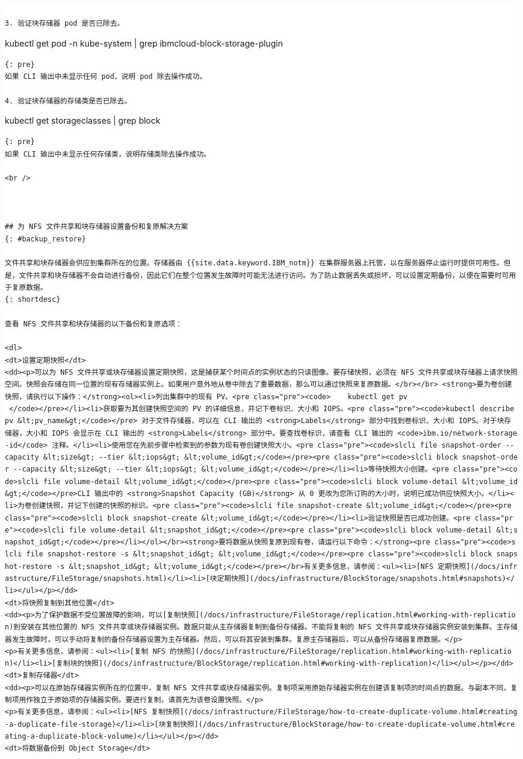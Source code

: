    ```

3. 验证块存储器 pod 是否已除去。
   ```
   kubectl get pod -n kube-system | grep ibmcloud-block-storage-plugin
   ```
   {: pre}
   如果 CLI 输出中未显示任何 pod，说明 pod 除去操作成功。

4. 验证块存储器的存储类是否已除去。
   ```
   kubectl get storageclasses | grep block
   ```
   {: pre}
   如果 CLI 输出中未显示任何存储类，说明存储类除去操作成功。

<br />



## 为 NFS 文件共享和块存储器设置备份和复原解决方案
{: #backup_restore}

文件共享和块存储器会供应到集群所在的位置。存储器由 {{site.data.keyword.IBM_notm}} 在集群服务器上托管，以在服务器停止运行时提供可用性。但是，文件共享和块存储器不会自动进行备份，因此它们在整个位置发生故障时可能无法进行访问。为了防止数据丢失或损坏，可以设置定期备份，以便在需要时可用于复原数据。
{: shortdesc}

查看 NFS 文件共享和块存储器的以下备份和复原选项：

<dl>
  <dt>设置定期快照</dt>
  <dd><p>可以为 NFS 文件共享或块存储器设置定期快照，这是捕获某个时间点的实例状态的只读图像。要存储快照，必须在 NFS 文件共享或块存储器上请求快照空间。快照会存储在同一位置的现有存储器实例上。如果用户意外地从卷中除去了重要数据，那么可以通过快照来复原数据。</br></br> <strong>要为卷创建快照，请执行以下操作：</strong><ol><li>列出集群中的现有 PV。<pre class="pre"><code>    kubectl get pv
    </code></pre></li><li>获取要为其创建快照空间的 PV 的详细信息，并记下卷标识、大小和 IOPS。<pre class="pre"><code>kubectl describe pv &lt;pv_name&gt;</code></pre> 对于文件存储器，可以在 CLI 输出的 <strong>Labels</strong> 部分中找到卷标识、大小和 IOPS。对于块存储器，大小和 IOPS 会显示在 CLI 输出的 <strong>Labels</strong> 部分中。要查找卷标识，请查看 CLI 输出的 <code>ibm.io/network-storage-id</code> 注释。</li><li>使用您在先前步骤中检索到的参数为现有卷创建快照大小。<pre class="pre"><code>slcli file snapshot-order --capacity &lt;size&gt; --tier &lt;iops&gt; &lt;volume_id&gt;</code></pre><pre class="pre"><code>slcli block snapshot-order --capacity &lt;size&gt; --tier &lt;iops&gt; &lt;volume_id&gt;</code></pre></li><li>等待快照大小创建。<pre class="pre"><code>slcli file volume-detail &lt;volume_id&gt;</code></pre><pre class="pre"><code>slcli block volume-detail &lt;volume_id&gt;</code></pre>CLI 输出中的 <strong>Snapshot Capacity (GB)</strong> 从 0 更改为您所订购的大小时，说明已成功供应快照大小。</li><li>为卷创建快照，并记下创建的快照的标识。<pre class="pre"><code>slcli file snapshot-create &lt;volume_id&gt;</code></pre><pre class="pre"><code>slcli block snapshot-create &lt;volume_id&gt;</code></pre></li><li>验证快照是否已成功创建。<pre class="pre"><code>slcli file volume-detail &lt;snapshot_id&gt;</code></pre><pre class="pre"><code>slcli block volume-detail &lt;snapshot_id&gt;</code></pre></li></ol></br><strong>要将数据从快照复原到现有卷，请运行以下命令：</strong><pre class="pre"><code>slcli file snapshot-restore -s &lt;snapshot_id&gt; &lt;volume_id&gt;</code></pre><pre class="pre"><code>slcli block snapshot-restore -s &lt;snapshot_id&gt; &lt;volume_id&gt;</code></pre></br>有关更多信息，请参阅：<ul><li>[NFS 定期快照](/docs/infrastructure/FileStorage/snapshots.html)</li><li>[块定期快照](/docs/infrastructure/BlockStorage/snapshots.html#snapshots)</li></ul></p></dd>
  <dt>将快照复制到其他位置</dt>
 <dd><p>为了保护数据不受位置故障的影响，可以[复制快照](/docs/infrastructure/FileStorage/replication.html#working-with-replication)到安装在其他位置的 NFS 文件共享或块存储器实例。数据只能从主存储器复制到备份存储器。不能将复制的 NFS 文件共享或块存储器实例安装到集群。主存储器发生故障时，可以手动将复制的备份存储器设置为主存储器。然后，可以将其安装到集群。复原主存储器后，可以从备份存储器复原数据。</p>
 <p>有关更多信息，请参阅：<ul><li>[复制 NFS 的快照](/docs/infrastructure/FileStorage/replication.html#working-with-replication)</li><li>[复制块的快照](/docs/infrastructure/BlockStorage/replication.html#working-with-replication)</li></ul></p></dd>
 <dt>复制存储器</dt>
 <dd><p>可以在原始存储器实例所在的位置中，复制 NFS 文件共享或块存储器实例。复制项采用原始存储器实例在创建该复制项的时间点的数据。与副本不同，复制项用作独立于原始项的存储器实例。要进行复制，请首先为该卷设置快照。</p>
 <p>有关更多信息，请参阅：<ul><li>[NFS 复制快照](/docs/infrastructure/FileStorage/how-to-create-duplicate-volume.html#creating-a-duplicate-file-storage)</li><li>[块复制快照](/docs/infrastructure/BlockStorage/how-to-create-duplicate-volume.html#creating-a-duplicate-block-volume)</li></ul></p></dd>
  <dt>将数据备份到 Object Storage</dt>
   ```